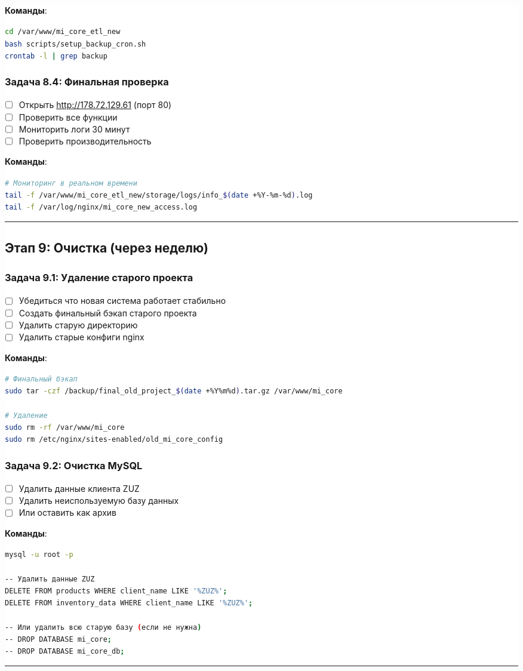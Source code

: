 **Команды**:

```bash
cd /var/www/mi_core_etl_new
bash scripts/setup_backup_cron.sh
crontab -l | grep backup
```

### Задача 8.4: Финальная проверка

-   [ ] Открыть http://178.72.129.61 (порт 80)
-   [ ] Проверить все функции
-   [ ] Мониторить логи 30 минут
-   [ ] Проверить производительность

**Команды**:

```bash
# Мониторинг в реальном времени
tail -f /var/www/mi_core_etl_new/storage/logs/info_$(date +%Y-%m-%d).log
tail -f /var/log/nginx/mi_core_new_access.log
```

---

## Этап 9: Очистка (через неделю)

### Задача 9.1: Удаление старого проекта

-   [ ] Убедиться что новая система работает стабильно
-   [ ] Создать финальный бэкап старого проекта
-   [ ] Удалить старую директорию
-   [ ] Удалить старые конфиги nginx

**Команды**:

```bash
# Финальный бэкап
sudo tar -czf /backup/final_old_project_$(date +%Y%m%d).tar.gz /var/www/mi_core

# Удаление
sudo rm -rf /var/www/mi_core
sudo rm /etc/nginx/sites-enabled/old_mi_core_config
```

### Задача 9.2: Очистка MySQL

-   [ ] Удалить данные клиента ZUZ
-   [ ] Удалить неиспользуемую базу данных
-   [ ] Или оставить как архив

**Команды**:

```bash
mysql -u root -p

-- Удалить данные ZUZ
DELETE FROM products WHERE client_name LIKE '%ZUZ%';
DELETE FROM inventory_data WHERE client_name LIKE '%ZUZ%';

-- Или удалить всю старую базу (если не нужна)
-- DROP DATABASE mi_core;
-- DROP DATABASE mi_core_db;
```

---